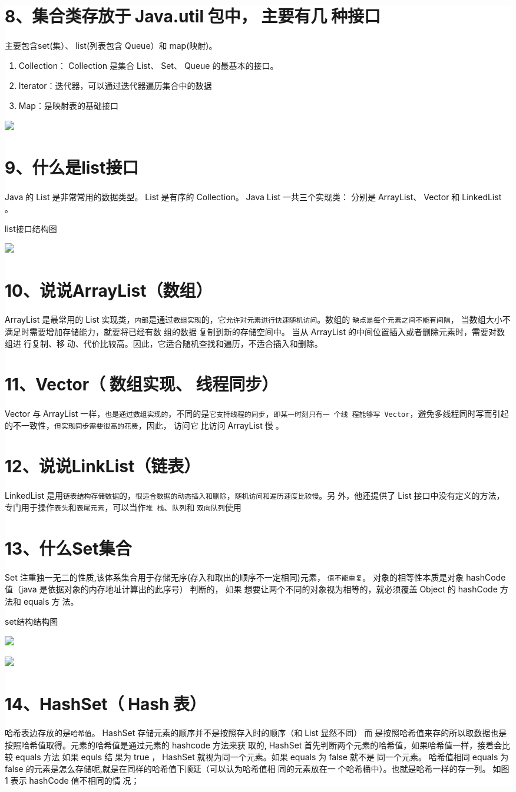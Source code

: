 
# 8、集合类存放于 Java.util 包中， 主要有几 种接口
主要包含set(集）、 list(列表包含 Queue）和 map(映射)。

1. Collection： Collection 是集合 List、 Set、 Queue 的最基本的接口。

2. Iterator：迭代器，可以通过迭代器遍历集合中的数据

3. Map：是映射表的基础接口

![](https://cdn.jsdelivr.net/gh/xzMhehe/StaticFile_CDN/static/img/collectionone.png)


# 9、什么是list接口 
Java 的 List 是非常常用的数据类型。 List 是有序的 Collection。 Java List 一共三个实现类： 分别是 ArrayList、 Vector 和 LinkedList 。

list接口结构图

![](https://cdn.jsdelivr.net/gh/xzMhehe/StaticFile_CDN/static/img/mylistone.png)

# 10、说说ArrayList（数组）
ArrayList 是最常用的 List 实现类，`内部`是通过`数组实现`的，它`允许对元素进行快速随机访问`。数组的 `缺点是每个元素之间不能有间隔`， 当数组大小不满足时需要增加存储能力，就要将已经有数 组的数据 复制到新的存储空间中。 当从 ArrayList 的中间位置插入或者删除元素时，需要对数组进 行复制、移 动、代价比较高。因此，它适合随机查找和遍历，不适合插入和删除。


# 11、Vector（ 数组实现、 线程同步）
Vector 与 ArrayList 一样，`也是通过数组实现的`，不同的是`它支持线程的同步`，`即某一时刻只有一 个线 程能够写 Vector`，避免多线程同时写而引起的不一致性，`但实现同步需要很高的花费`，因此， 访问它 比访问 ArrayList 慢 。


# 12、说说LinkList（链表）
LinkedList 是用`链表结构存储数据`的，`很适合数据的动态插入和删除`，`随机访问和遍历速度比较慢`。另 外，他还提供了 List 接口中没有定义的方法，专门用于操作`表头`和`表尾元素`，可以当作`堆 栈`、`队列`和 `双向队列`使用

# 13、什么Set集合
Set 注重独一无二的性质,该体系集合用于存储无序(存入和取出的顺序不一定相同)元素， `值不能重复`。 对象的相等性本质是对象 hashCode 值（java 是依据对象的内存地址计算出的此序号） 判断的， 如果 想要让两个不同的对象视为相等的，就必须覆盖 Object 的 hashCode 方法和 equals 方 法。

set结构结构图

![](https://cdn.jsdelivr.net/gh/xzMhehe/StaticFile_CDN/static/img/mysetone.png)


![](https://cdn.jsdelivr.net/gh/xzMhehe/StaticFile_CDN/static/img/mysettwo.png)

# 14、HashSet（ Hash 表）
哈希表边存放的是`哈希值`。 HashSet 存储元素的顺序并不是按照存入时的顺序（和 List 显然不同） 而 是按照哈希值来存的所以取数据也是按照哈希值取得。元素的哈希值是通过元素的 hashcode 方法来获 取的, HashSet 首先判断两个元素的哈希值，如果哈希值一样，接着会比较 equals 方法 如果 equls 结 果为 true ， HashSet 就视为同一个元素。如果 equals 为 false 就不是 同一个元素。 哈希值相同 equals 为 false 的元素是怎么存储呢,就是在同样的哈希值下顺延（可以认为哈希值相 同的元素放在一 个哈希桶中）。也就是哈希一样的存一列。 
如图 1 表示 hashCode 值不相同的情 况； 
